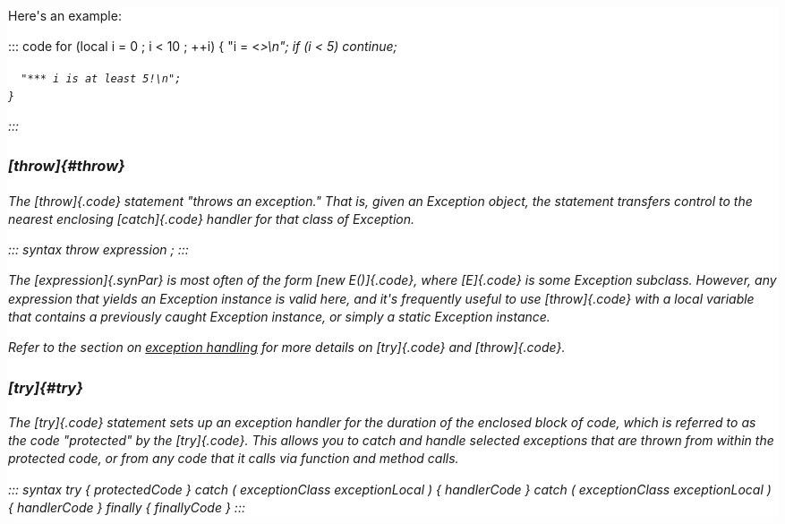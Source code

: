 Here\'s an example:

::: code
    for (local i = 0 ; i < 10 ; ++i)
    {
      "i = <<i>>\n";
      if (i < 5)
        continue;

      "*** i is at least 5!\n";
    }
:::

### [throw]{#throw}

The [throw]{.code} statement \"throws an exception.\" That is, given an
Exception object, the statement transfers control to the nearest
enclosing [catch]{.code} handler for that class of Exception.

::: syntax
    throw expression ;
:::

The [expression]{.synPar} is most often of the form [new E()]{.code},
where [E]{.code} is some Exception subclass. However, any expression
that yields an Exception instance is valid here, and it\'s frequently
useful to use [throw]{.code} with a local variable that contains a
previously caught Exception instance, or simply a static Exception
instance.

Refer to the section on [exception handling](except.htm) for more
details on [try]{.code} and [throw]{.code}.

### [try]{#try}

The [try]{.code} statement sets up an exception handler for the duration
of the enclosed block of code, which is referred to as the code
\"protected\" by the [try]{.code}. This allows you to catch and handle
selected exceptions that are thrown from within the protected code, or
from any code that it calls via function and method calls.

::: syntax
    try
    {
      protectedCode
    }
    catch ( exceptionClass exceptionLocal )
    {
      handlerCode
    }
    catch ( exceptionClass exceptionLocal )
    {
      handlerCode
    }
    finally
    {
      finallyCode
    }
:::
